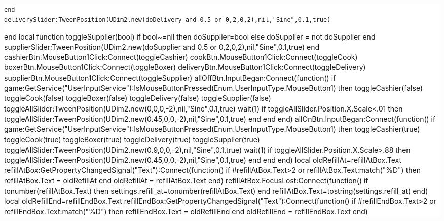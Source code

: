 	end
	deliverySlider:TweenPosition(UDim2.new(doDelivery and 0.5 or 0,2,0,2),nil,"Sine",0.1,true)
end
local function toggleSupplier(bool)
	if bool~=nil then
		doSupplier=bool
	else
		doSupplier = not doSupplier
	end
	supplierSlider:TweenPosition(UDim2.new(doSupplier and 0.5 or 0,2,0,2),nil,"Sine",0.1,true)
end
cashierBtn.MouseButton1Click:Connect(toggleCashier)
cookBtn.MouseButton1Click:Connect(toggleCook)
boxerBtn.MouseButton1Click:Connect(toggleBoxer)
deliveryBtn.MouseButton1Click:Connect(toggleDelivery)
supplierBtn.MouseButton1Click:Connect(toggleSupplier)
allOffBtn.InputBegan:Connect(function()
	if game:GetService("UserInputService"):IsMouseButtonPressed(Enum.UserInputType.MouseButton1) then
		toggleCashier(false)
		toggleCook(false)
		toggleBoxer(false)
		toggleDelivery(false)
		toggleSupplier(false)
		toggleAllSlider:TweenPosition(UDim2.new(0,0,0,-2),nil,"Sine",0.1,true)
		wait(1)
		if toggleAllSlider.Position.X.Scale<.01 then
			toggleAllSlider:TweenPosition(UDim2.new(0.45,0,0,-2),nil,"Sine",0.1,true)
		end
	end
end)
allOnBtn.InputBegan:Connect(function()
	if game:GetService("UserInputService"):IsMouseButtonPressed(Enum.UserInputType.MouseButton1) then
		toggleCashier(true)
		toggleCook(true)
		toggleBoxer(true)
		toggleDelivery(true)
		toggleSupplier(true)
		toggleAllSlider:TweenPosition(UDim2.new(0.9,0,0,-2),nil,"Sine",0.1,true)
		wait(1)
		if toggleAllSlider.Position.X.Scale>.88 then
			toggleAllSlider:TweenPosition(UDim2.new(0.45,0,0,-2),nil,"Sine",0.1,true)
		end
	end
end)
local oldRefillAt=refillAtBox.Text
refillAtBox:GetPropertyChangedSignal("Text"):Connect(function()
	if #refillAtBox.Text>2 or refillAtBox.Text:match("%D") then
		refillAtBox.Text = oldRefillAt
	end
	oldRefillAt = refillAtBox.Text
end)
refillAtBox.FocusLost:Connect(function()
	if tonumber(refillAtBox.Text) then
		settings.refill_at=tonumber(refillAtBox.Text)
	end
	refillAtBox.Text=tostring(settings.refill_at)
end)
local oldRefillEnd=refillEndBox.Text
refillEndBox:GetPropertyChangedSignal("Text"):Connect(function()
	if #refillEndBox.Text>2 or refillEndBox.Text:match("%D") then
		refillEndBox.Text = oldRefillEnd
	end
	oldRefillEnd = refillEndBox.Text
end)